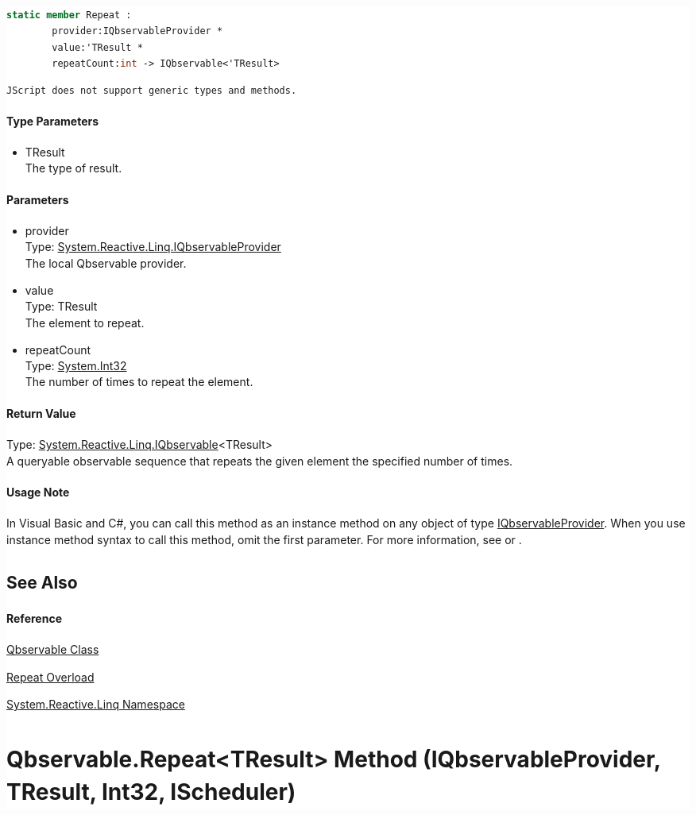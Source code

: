 ```fsharp
static member Repeat : 
        provider:IQbservableProvider * 
        value:'TResult * 
        repeatCount:int -> IQbservable<'TResult> 
```

```jscript
JScript does not support generic types and methods.
```

#### Type Parameters

- TResult  
  The type of result.

#### Parameters

- provider  
  Type: [System.Reactive.Linq.IQbservableProvider](IQbservableProvider\IQbservableProvider.md)  
  The local Qbservable provider.

- value  
  Type: TResult  
  The element to repeat.

- repeatCount  
  Type: [System.Int32](https://msdn.microsoft.com/en-us/library/td2s409d)  
  The number of times to repeat the element.

#### Return Value

Type: [System.Reactive.Linq.IQbservable](IQbservable\IQbservable(TSource).md)\<TResult\>  
A queryable observable sequence that repeats the given element the specified number of times.

#### Usage Note

In Visual Basic and C\#, you can call this method as an instance method on any object of type [IQbservableProvider](IQbservableProvider\IQbservableProvider.md). When you use instance method syntax to call this method, omit the first parameter. For more information, see [](https://msdn.microsoft.com/en-us/library/Bb384936) or [](https://msdn.microsoft.com/en-us/library/Bb383977).

## See Also

#### Reference

[Qbservable Class](Qbservable\Qbservable.md)

[Repeat Overload](Repeat\Qbservable.Repeat.md)

[System.Reactive.Linq Namespace](System.Reactive.Linq\System.Reactive.Linq.md)

# Qbservable.Repeat\<TResult\> Method (IQbservableProvider, TResult, Int32, IScheduler)
